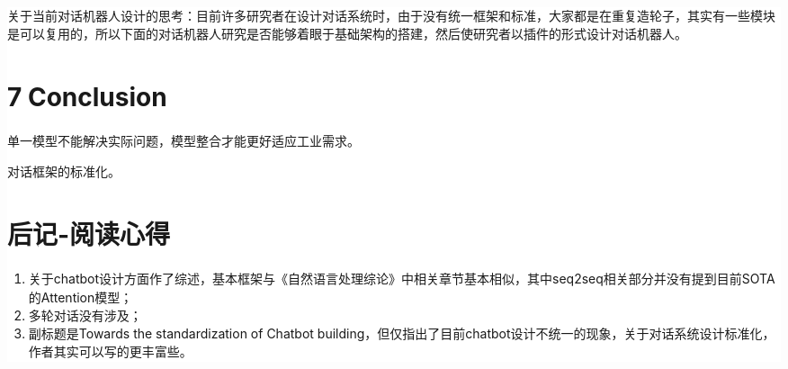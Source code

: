 关于当前对话机器人设计的思考：目前许多研究者在设计对话系统时，由于没有统一框架和标准，大家都是在重复造轮子，其实有一些模块是可以复用的，所以下面的对话机器人研究是否能够着眼于基础架构的搭建，然后使研究者以插件的形式设计对话机器人。

# 7 Conclusion

单一模型不能解决实际问题，模型整合才能更好适应工业需求。

对话框架的标准化。



# 后记-阅读心得

1. 关于chatbot设计方面作了综述，基本框架与《自然语言处理综论》中相关章节基本相似，其中seq2seq相关部分并没有提到目前SOTA的Attention模型；
2. 多轮对话没有涉及；
3. 副标题是Towards the standardization of Chatbot building，但仅指出了目前chatbot设计不统一的现象，关于对话系统设计标准化，作者其实可以写的更丰富些。



